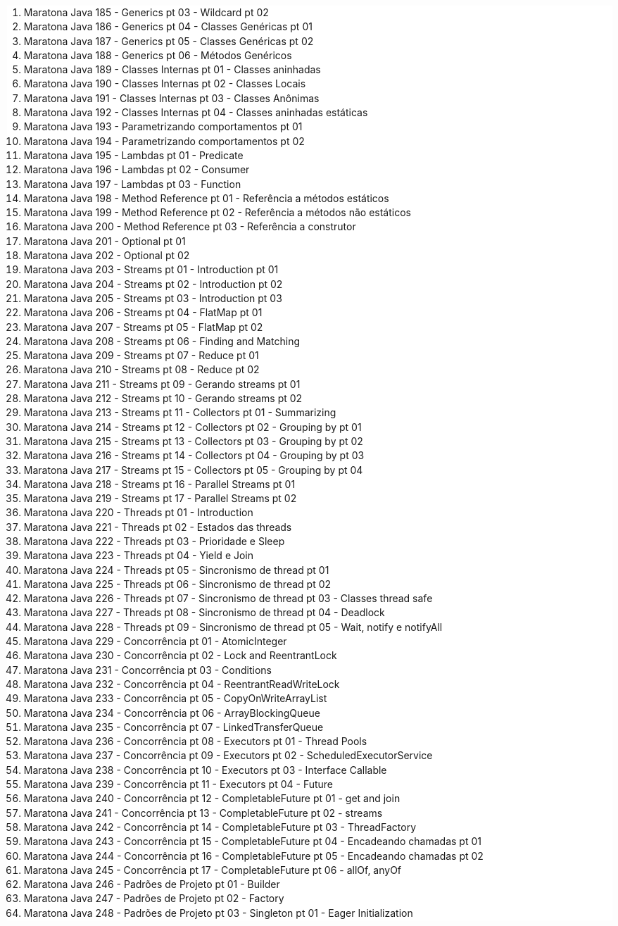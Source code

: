 1. Maratona Java 185 - Generics pt 03 - Wildcard pt 02
1. Maratona Java 186 - Generics pt 04 - Classes Genéricas pt 01
1. Maratona Java 187 - Generics pt 05 - Classes Genéricas pt 02
1. Maratona Java 188 - Generics pt 06 - Métodos Genéricos
1. Maratona Java 189 - Classes Internas pt 01 - Classes aninhadas
1. Maratona Java 190 - Classes Internas pt 02 - Classes Locais
1. Maratona Java 191 - Classes Internas pt 03 - Classes Anônimas
1. Maratona Java 192 - Classes Internas pt 04 - Classes aninhadas estáticas
1. Maratona Java 193 - Parametrizando comportamentos pt 01
1. Maratona Java 194 - Parametrizando comportamentos pt 02
1. Maratona Java 195 - Lambdas pt 01 - Predicate
1. Maratona Java 196 - Lambdas pt 02 - Consumer
1. Maratona Java 197 - Lambdas pt 03 - Function
1. Maratona Java 198 - Method Reference pt 01 - Referência a métodos estáticos
1. Maratona Java 199 - Method Reference pt 02 - Referência a métodos não estáticos
1. Maratona Java 200 - Method Reference pt 03 - Referência a construtor
1. Maratona Java 201 - Optional pt 01
1. Maratona Java 202 - Optional pt 02
1. Maratona Java 203 - Streams pt 01 - Introduction pt 01
1. Maratona Java 204 - Streams pt 02 - Introduction pt 02
1. Maratona Java 205 - Streams pt 03 - Introduction pt 03
1. Maratona Java 206 - Streams pt 04 - FlatMap pt 01
1. Maratona Java 207 - Streams pt 05 - FlatMap pt 02
1. Maratona Java 208 - Streams pt 06 - Finding and Matching
1. Maratona Java 209 - Streams pt 07 - Reduce pt 01
1. Maratona Java 210 - Streams pt 08 - Reduce pt 02
1. Maratona Java 211 - Streams pt 09 - Gerando streams pt 01
1. Maratona Java 212 - Streams pt 10 - Gerando streams pt 02
1. Maratona Java 213 - Streams pt 11 - Collectors pt 01 - Summarizing
1. Maratona Java 214 - Streams pt 12 - Collectors pt 02 - Grouping by pt 01
1. Maratona Java 215 - Streams pt 13 - Collectors pt 03 - Grouping by pt 02
1. Maratona Java 216 - Streams pt 14 - Collectors pt 04 - Grouping by pt 03
1. Maratona Java 217 - Streams pt 15 - Collectors pt 05 - Grouping by pt 04
1. Maratona Java 218 - Streams pt 16 - Parallel Streams pt 01
1. Maratona Java 219 - Streams pt 17 - Parallel Streams pt 02
1. Maratona Java 220 - Threads pt 01 - Introduction
1. Maratona Java 221 - Threads pt 02 - Estados das threads
1. Maratona Java 222 - Threads pt 03 - Prioridade e Sleep
1. Maratona Java 223 - Threads pt 04 - Yield e Join
1. Maratona Java 224 - Threads pt 05 - Sincronismo de thread pt 01
1. Maratona Java 225 - Threads pt 06 - Sincronismo de thread pt 02
1. Maratona Java 226 - Threads pt 07 - Sincronismo de thread pt 03 - Classes thread safe
1. Maratona Java 227 - Threads pt 08 - Sincronismo de thread pt 04 - Deadlock
1. Maratona Java 228 - Threads pt 09 - Sincronismo de thread pt 05 - Wait, notify e notifyAll
1. Maratona Java 229 - Concorrência pt 01 - AtomicInteger
1. Maratona Java 230 - Concorrência pt 02 - Lock and ReentrantLock
1. Maratona Java 231 - Concorrência pt 03 - Conditions
1. Maratona Java 232 - Concorrência pt 04 - ReentrantReadWriteLock
1. Maratona Java 233 - Concorrência pt 05 - CopyOnWriteArrayList
1. Maratona Java 234 - Concorrência pt 06 - ArrayBlockingQueue
1. Maratona Java 235 - Concorrência pt 07 - LinkedTransferQueue
1. Maratona Java 236 - Concorrência pt 08 - Executors pt 01 - Thread Pools
1. Maratona Java 237 - Concorrência pt 09 - Executors pt 02 - ScheduledExecutorService
1. Maratona Java 238 - Concorrência pt 10 - Executors pt 03 - Interface Callable
1. Maratona Java 239 - Concorrência pt 11 - Executors pt 04 - Future
1. Maratona Java 240 - Concorrência pt 12 - CompletableFuture pt 01 - get and join
1. Maratona Java 241 - Concorrência pt 13 - CompletableFuture pt 02 - streams
1. Maratona Java 242 - Concorrência pt 14 - CompletableFuture pt 03 - ThreadFactory
1. Maratona Java 243 - Concorrência pt 15 - CompletableFuture pt 04 - Encadeando chamadas pt 01
1. Maratona Java 244 - Concorrência pt 16 - CompletableFuture pt 05 - Encadeando chamadas pt 02
1. Maratona Java 245 - Concorrência pt 17 - CompletableFuture pt 06 - allOf, anyOf
1. Maratona Java 246 - Padrões de Projeto pt 01 - Builder
1. Maratona Java 247 - Padrões de Projeto pt 02 - Factory
1. Maratona Java 248 - Padrões de Projeto pt 03 - Singleton pt 01 - Eager Initialization